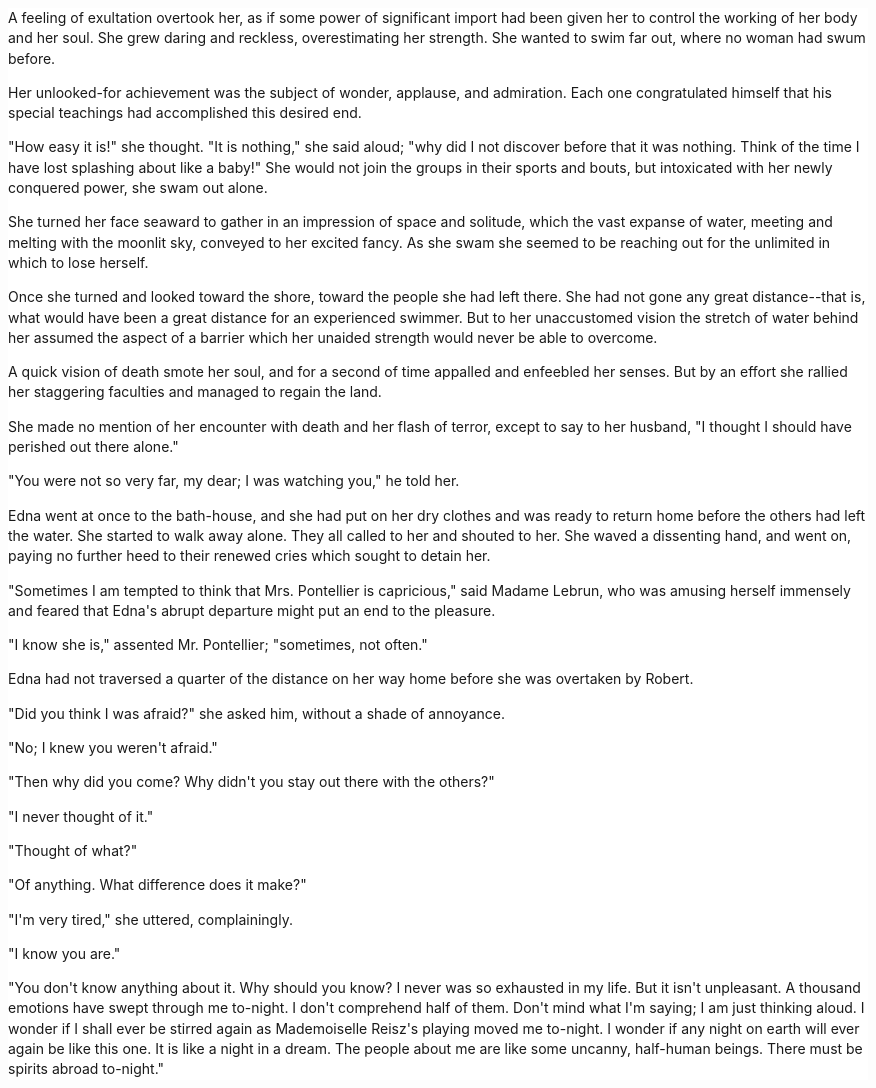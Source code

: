 A feeling of exultation overtook her, as if some power of significant import had been given her to control the working of her body and her soul. She grew daring and reckless, overestimating her strength. She wanted to swim far out, where no woman had swum before.

Her unlooked-for achievement was the subject of wonder, applause, and admiration. Each one congratulated himself that his special teachings had accomplished this desired end.

"How easy it is!" she thought. "It is nothing," she said aloud; "why did I not discover before that it was nothing. Think of the time I have lost splashing about like a baby!" She would not join the groups in their sports and bouts, but intoxicated with her newly conquered power, she swam out alone.

She turned her face seaward to gather in an impression of space and solitude, which the vast expanse of water, meeting and melting with the moonlit sky, conveyed to her excited fancy. As she swam she seemed to be reaching out for the unlimited in which to lose herself.

Once she turned and looked toward the shore, toward the people she had left there. She had not gone any great distance--that is, what would have been a great distance for an experienced swimmer. But to her unaccustomed vision the stretch of water behind her assumed the aspect of a barrier which her unaided strength would never be able to overcome.

A quick vision of death smote her soul, and for a second of time appalled and enfeebled her senses. But by an effort she rallied her staggering faculties and managed to regain the land.

She made no mention of her encounter with death and her flash of terror, except to say to her husband, "I thought I should have perished out there alone."

"You were not so very far, my dear; I was watching you," he told her.

Edna went at once to the bath-house, and she had put on her dry clothes and was ready to return home before the others had left the water. She started to walk away alone. They all called to her and shouted to her. She waved a dissenting hand, and went on, paying no further heed to their renewed cries which sought to detain her.

"Sometimes I am tempted to think that Mrs. Pontellier is capricious," said Madame Lebrun, who was amusing herself immensely and feared that Edna's abrupt departure might put an end to the pleasure.

"I know she is," assented Mr. Pontellier; "sometimes, not often."

Edna had not traversed a quarter of the distance on her way home before she was overtaken by Robert.

"Did you think I was afraid?" she asked him, without a shade of annoyance.

"No; I knew you weren't afraid."

"Then why did you come? Why didn't you stay out there with the others?"

"I never thought of it."

"Thought of what?"

"Of anything. What difference does it make?"

"I'm very tired," she uttered, complainingly.

"I know you are."

"You don't know anything about it. Why should you know? I never was so exhausted in my life. But it isn't unpleasant. A thousand emotions have swept through me to-night. I don't comprehend half of them. Don't mind what I'm saying; I am just thinking aloud. I wonder if I shall ever be stirred again as Mademoiselle Reisz's playing moved me to-night. I wonder if any night on earth will ever again be like this one. It is like a night in a dream. The people about me are like some uncanny, half-human beings. There must be spirits abroad to-night."
